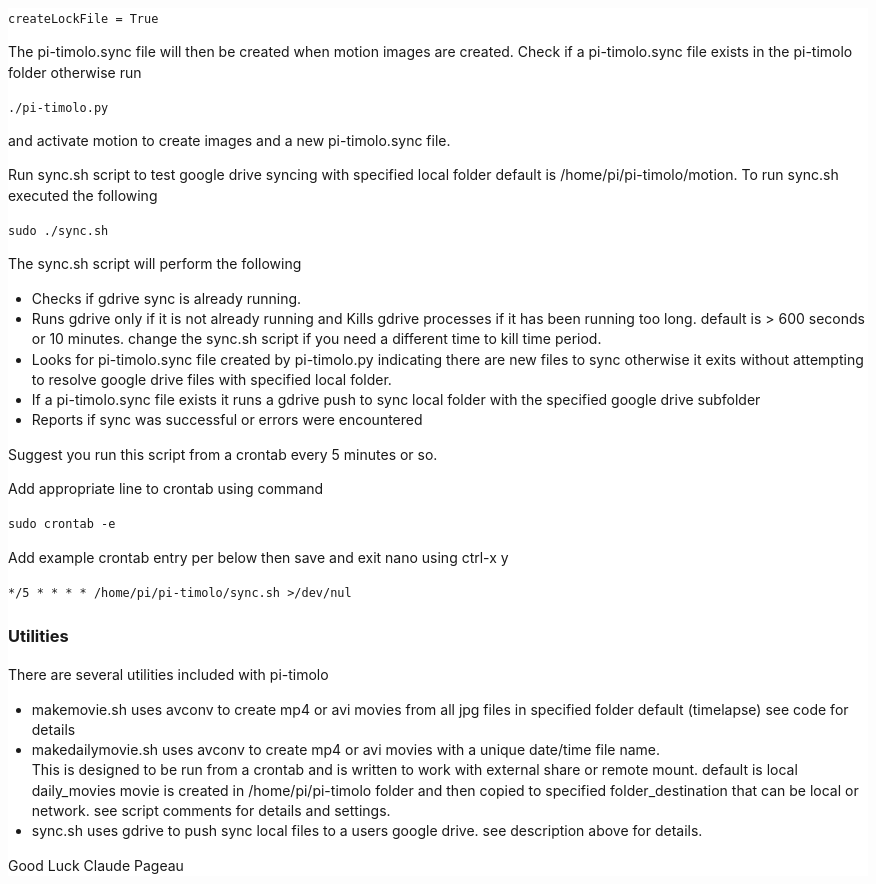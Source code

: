     createLockFile = True

The pi-timolo.sync file will then be created when motion images are created.
Check if a pi-timolo.sync file exists in the pi-timolo folder otherwise run

    ./pi-timolo.py
     
and activate motion to create images and a new pi-timolo.sync file.

Run sync.sh script to test google drive syncing with specified local folder
default is /home/pi/pi-timolo/motion. To run sync.sh executed the following

    sudo ./sync.sh
 
The sync.sh script will perform the following

- Checks if gdrive sync is already running.
- Runs gdrive only if it is not already running and Kills gdrive processes
if it has been running too long. default is > 600 seconds or 10 minutes.
change the sync.sh script if you need a different time to kill time period.
- Looks for pi-timolo.sync file created by pi-timolo.py indicating there are new files to sync
otherwise it exits without attempting to resolve google drive files with specified local folder.
- If a pi-timolo.sync file exists it runs a gdrive push to sync local folder
with the specified google drive subfolder
- Reports if sync was successful or errors were encountered 

Suggest you run this script from a crontab every 5 minutes or so.  

Add appropriate line to crontab using command

    sudo crontab -e

Add example crontab entry per below then save and exit nano using ctrl-x y

    */5 * * * * /home/pi/pi-timolo/sync.sh >/dev/nul

### Utilities

There are several utilities included with pi-timolo

- makemovie.sh uses avconv to create mp4 or avi movies from all jpg files in specified folder default (timelapse) see code for details
- makedailymovie.sh uses avconv to create mp4 or avi movies with a unique date/time file name.  
  This is designed to be run from a crontab and is written to work with external share or remote mount. default is local daily_movies
  movie is created in /home/pi/pi-timolo folder and then copied to specified folder_destination that can be local or network.
  see script comments for details and settings.
- sync.sh uses gdrive to push sync local files to a users google drive. see description above for details.
    
Good Luck
Claude Pageau 
